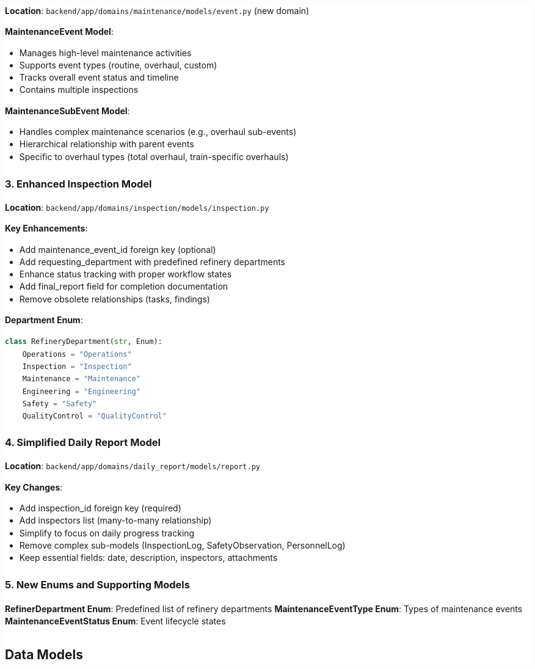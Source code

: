 **Location**: `backend/app/domains/maintenance/models/event.py` (new domain)

**MaintenanceEvent Model**:
- Manages high-level maintenance activities
- Supports event types (routine, overhaul, custom)
- Tracks overall event status and timeline
- Contains multiple inspections

**MaintenanceSubEvent Model**:
- Handles complex maintenance scenarios (e.g., overhaul sub-events)
- Hierarchical relationship with parent events
- Specific to overhaul types (total overhaul, train-specific overhauls)

### 3. Enhanced Inspection Model

**Location**: `backend/app/domains/inspection/models/inspection.py`

**Key Enhancements**:
- Add maintenance_event_id foreign key (optional)
- Add requesting_department with predefined refinery departments
- Enhance status tracking with proper workflow states
- Add final_report field for completion documentation
- Remove obsolete relationships (tasks, findings)

**Department Enum**:
```python
class RefineryDepartment(str, Enum):
    Operations = "Operations"
    Inspection = "Inspection" 
    Maintenance = "Maintenance"
    Engineering = "Engineering"
    Safety = "Safety"
    QualityControl = "QualityControl"
```

### 4. Simplified Daily Report Model

**Location**: `backend/app/domains/daily_report/models/report.py`

**Key Changes**:
- Add inspection_id foreign key (required)
- Add inspectors list (many-to-many relationship)
- Simplify to focus on daily progress tracking
- Remove complex sub-models (InspectionLog, SafetyObservation, PersonnelLog)
- Keep essential fields: date, description, inspectors, attachments

### 5. New Enums and Supporting Models

**RefinerDepartment Enum**: Predefined list of refinery departments
**MaintenanceEventType Enum**: Types of maintenance events
**MaintenanceEventStatus Enum**: Event lifecycle states

## Data Models

